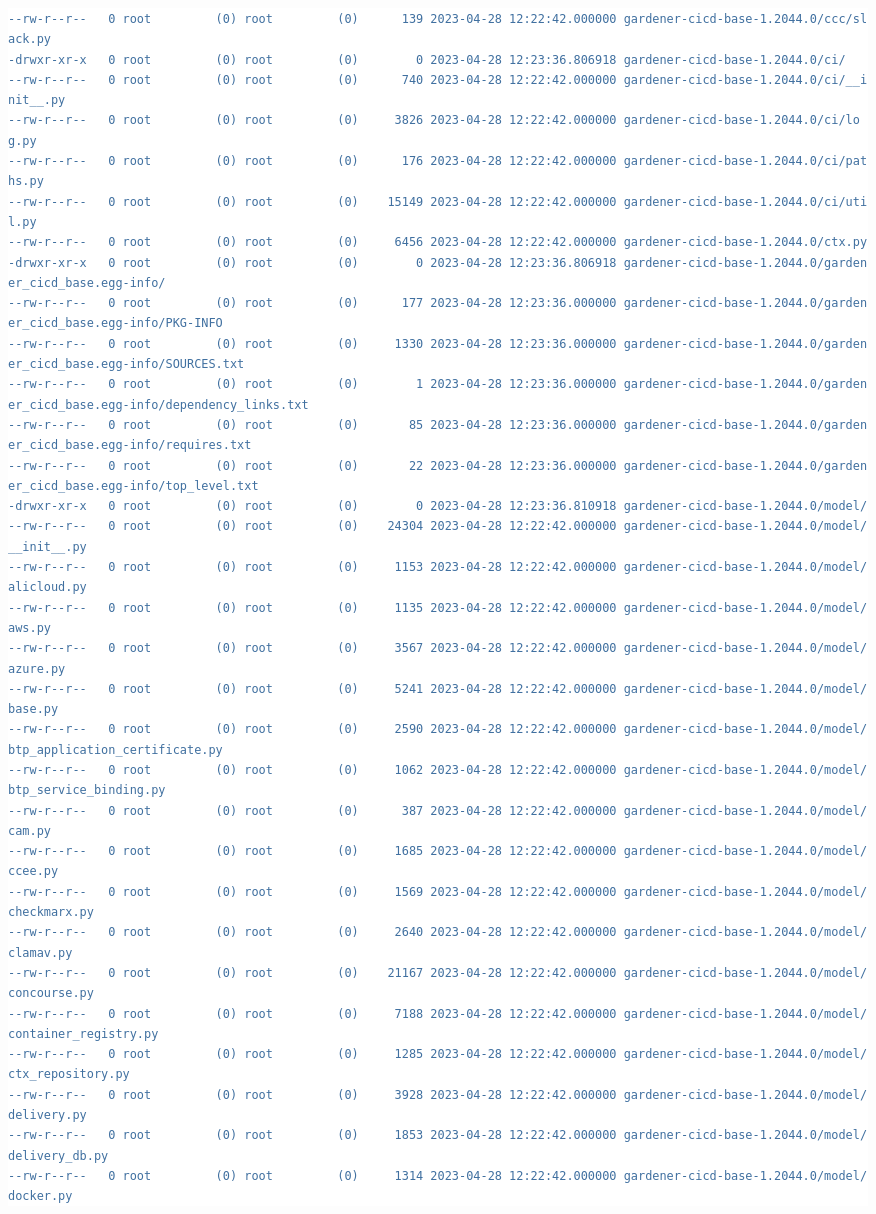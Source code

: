 ```diff
--rw-r--r--   0 root         (0) root         (0)      139 2023-04-28 12:22:42.000000 gardener-cicd-base-1.2044.0/ccc/slack.py
-drwxr-xr-x   0 root         (0) root         (0)        0 2023-04-28 12:23:36.806918 gardener-cicd-base-1.2044.0/ci/
--rw-r--r--   0 root         (0) root         (0)      740 2023-04-28 12:22:42.000000 gardener-cicd-base-1.2044.0/ci/__init__.py
--rw-r--r--   0 root         (0) root         (0)     3826 2023-04-28 12:22:42.000000 gardener-cicd-base-1.2044.0/ci/log.py
--rw-r--r--   0 root         (0) root         (0)      176 2023-04-28 12:22:42.000000 gardener-cicd-base-1.2044.0/ci/paths.py
--rw-r--r--   0 root         (0) root         (0)    15149 2023-04-28 12:22:42.000000 gardener-cicd-base-1.2044.0/ci/util.py
--rw-r--r--   0 root         (0) root         (0)     6456 2023-04-28 12:22:42.000000 gardener-cicd-base-1.2044.0/ctx.py
-drwxr-xr-x   0 root         (0) root         (0)        0 2023-04-28 12:23:36.806918 gardener-cicd-base-1.2044.0/gardener_cicd_base.egg-info/
--rw-r--r--   0 root         (0) root         (0)      177 2023-04-28 12:23:36.000000 gardener-cicd-base-1.2044.0/gardener_cicd_base.egg-info/PKG-INFO
--rw-r--r--   0 root         (0) root         (0)     1330 2023-04-28 12:23:36.000000 gardener-cicd-base-1.2044.0/gardener_cicd_base.egg-info/SOURCES.txt
--rw-r--r--   0 root         (0) root         (0)        1 2023-04-28 12:23:36.000000 gardener-cicd-base-1.2044.0/gardener_cicd_base.egg-info/dependency_links.txt
--rw-r--r--   0 root         (0) root         (0)       85 2023-04-28 12:23:36.000000 gardener-cicd-base-1.2044.0/gardener_cicd_base.egg-info/requires.txt
--rw-r--r--   0 root         (0) root         (0)       22 2023-04-28 12:23:36.000000 gardener-cicd-base-1.2044.0/gardener_cicd_base.egg-info/top_level.txt
-drwxr-xr-x   0 root         (0) root         (0)        0 2023-04-28 12:23:36.810918 gardener-cicd-base-1.2044.0/model/
--rw-r--r--   0 root         (0) root         (0)    24304 2023-04-28 12:22:42.000000 gardener-cicd-base-1.2044.0/model/__init__.py
--rw-r--r--   0 root         (0) root         (0)     1153 2023-04-28 12:22:42.000000 gardener-cicd-base-1.2044.0/model/alicloud.py
--rw-r--r--   0 root         (0) root         (0)     1135 2023-04-28 12:22:42.000000 gardener-cicd-base-1.2044.0/model/aws.py
--rw-r--r--   0 root         (0) root         (0)     3567 2023-04-28 12:22:42.000000 gardener-cicd-base-1.2044.0/model/azure.py
--rw-r--r--   0 root         (0) root         (0)     5241 2023-04-28 12:22:42.000000 gardener-cicd-base-1.2044.0/model/base.py
--rw-r--r--   0 root         (0) root         (0)     2590 2023-04-28 12:22:42.000000 gardener-cicd-base-1.2044.0/model/btp_application_certificate.py
--rw-r--r--   0 root         (0) root         (0)     1062 2023-04-28 12:22:42.000000 gardener-cicd-base-1.2044.0/model/btp_service_binding.py
--rw-r--r--   0 root         (0) root         (0)      387 2023-04-28 12:22:42.000000 gardener-cicd-base-1.2044.0/model/cam.py
--rw-r--r--   0 root         (0) root         (0)     1685 2023-04-28 12:22:42.000000 gardener-cicd-base-1.2044.0/model/ccee.py
--rw-r--r--   0 root         (0) root         (0)     1569 2023-04-28 12:22:42.000000 gardener-cicd-base-1.2044.0/model/checkmarx.py
--rw-r--r--   0 root         (0) root         (0)     2640 2023-04-28 12:22:42.000000 gardener-cicd-base-1.2044.0/model/clamav.py
--rw-r--r--   0 root         (0) root         (0)    21167 2023-04-28 12:22:42.000000 gardener-cicd-base-1.2044.0/model/concourse.py
--rw-r--r--   0 root         (0) root         (0)     7188 2023-04-28 12:22:42.000000 gardener-cicd-base-1.2044.0/model/container_registry.py
--rw-r--r--   0 root         (0) root         (0)     1285 2023-04-28 12:22:42.000000 gardener-cicd-base-1.2044.0/model/ctx_repository.py
--rw-r--r--   0 root         (0) root         (0)     3928 2023-04-28 12:22:42.000000 gardener-cicd-base-1.2044.0/model/delivery.py
--rw-r--r--   0 root         (0) root         (0)     1853 2023-04-28 12:22:42.000000 gardener-cicd-base-1.2044.0/model/delivery_db.py
--rw-r--r--   0 root         (0) root         (0)     1314 2023-04-28 12:22:42.000000 gardener-cicd-base-1.2044.0/model/docker.py
```